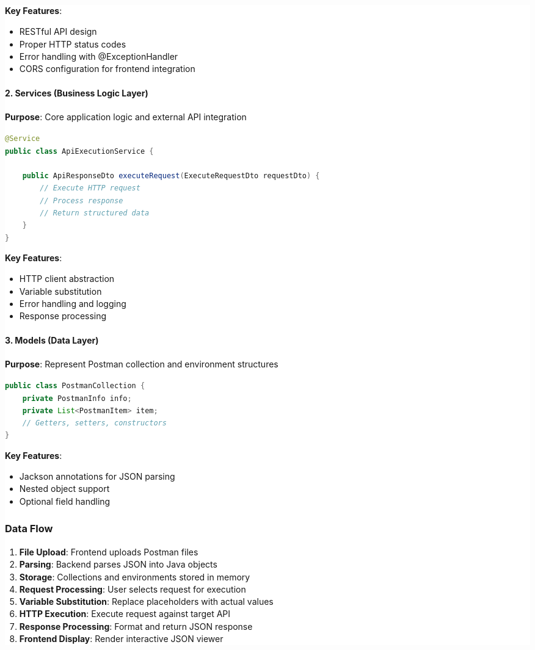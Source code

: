**Key Features**:
- RESTful API design
- Proper HTTP status codes
- Error handling with @ExceptionHandler
- CORS configuration for frontend integration

#### 2. Services (Business Logic Layer)
**Purpose**: Core application logic and external API integration

```java
@Service
public class ApiExecutionService {
    
    public ApiResponseDto executeRequest(ExecuteRequestDto requestDto) {
        // Execute HTTP request
        // Process response
        // Return structured data
    }
}
```

**Key Features**:
- HTTP client abstraction
- Variable substitution
- Error handling and logging
- Response processing

#### 3. Models (Data Layer)
**Purpose**: Represent Postman collection and environment structures

```java
public class PostmanCollection {
    private PostmanInfo info;
    private List<PostmanItem> item;
    // Getters, setters, constructors
}
```

**Key Features**:
- Jackson annotations for JSON parsing
- Nested object support
- Optional field handling

### Data Flow

1. **File Upload**: Frontend uploads Postman files
2. **Parsing**: Backend parses JSON into Java objects
3. **Storage**: Collections and environments stored in memory
4. **Request Processing**: User selects request for execution
5. **Variable Substitution**: Replace placeholders with actual values
6. **HTTP Execution**: Execute request against target API
7. **Response Processing**: Format and return JSON response
8. **Frontend Display**: Render interactive JSON viewer
